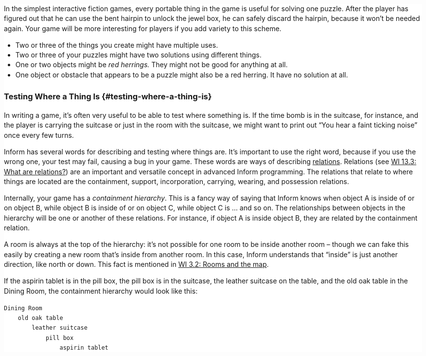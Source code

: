 In the simplest interactive fiction games, every portable thing in the
game is useful for solving one puzzle. After the player has figured out
that he can use the bent hairpin to unlock the jewel box, he can safely
discard the hairpin, because it won’t be needed again. Your game will be
more interesting for players if you add variety to this scheme.

* Two or three of the things you create might have multiple uses.
* Two or three of your puzzles might have two solutions using different
  things.
* One or two objects might be *red herrings.* They might not be good for
  anything at all.
* One object or obstacle that appears to be a puzzle might also be a red
  herring. It have no solution at all.

</div>

### Testing Where a Thing Is   {#testing-where-a-thing-is}

In writing a game, it’s often very useful to be able to test where
something is. If the time bomb is in the suitcase, for instance, and the
player is carrying the suitcase or just in the room with the suitcase,
we might want to print out “You hear a faint ticking noise” once every
few turns.

Inform has several words for describing and testing where things are.
It’s important to use the right word, because if you use the wrong one,
your test may fail, causing a bug in your game. These words are ways of
describing [relations](#relations). Relations (see [ WI 13.3: What are
relations?](../WI_13.html#section_3)) are an important and versatile
concept in advanced Inform programming. The relations that relate to
where things are located are the containment, support, incorporation,
carrying, wearing, and possession relations.

Internally, your game has a *containment hierarchy*. This is a fancy way
of saying that Inform knows when object A is inside of or on object B,
while object B is inside of or on object C, while object C is … and so
on. The relationships between objects in the hierarchy will be one or
another of these relations. For instance, if object A is inside object
B, they are related by the containment relation.

A room is always at the top of the hierarchy: it’s not possible for one
room to be inside another room – though we can fake this easily by
creating a new room that’s inside from another room. In this case,
Inform understands that “inside” is just another direction, like north
or down. This fact is mentioned in [WI 3.2: Rooms and the
map](../WI_3.html#section_2).

If the aspirin tablet is in the pill box, the pill box is in the
suitcase, the leather suitcase on the table, and the old oak table in
the Dining Room, the containment hierarchy would look like this:

```
Dining Room
	old oak table
		leather suitcase
			pill box
				aspirin tablet
```
